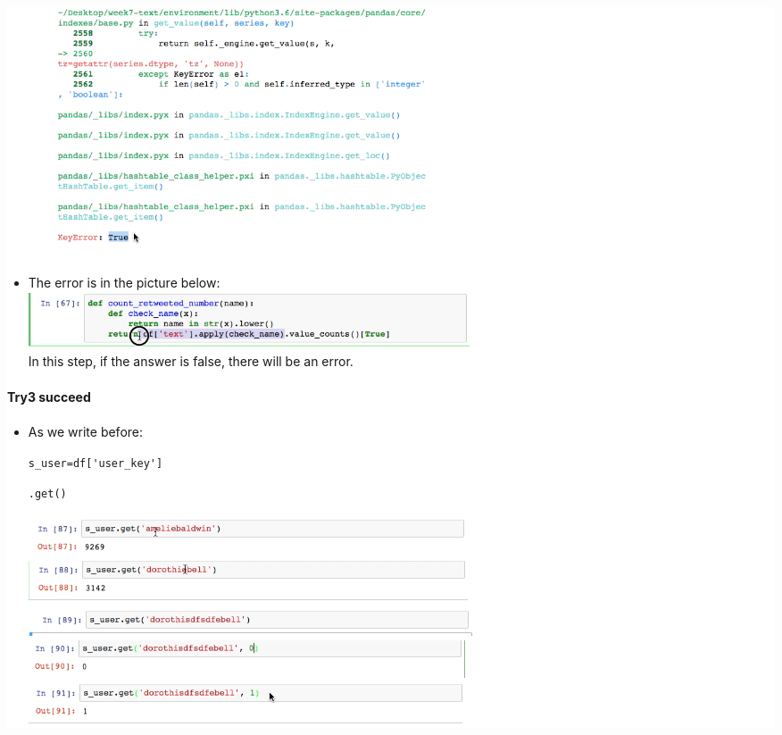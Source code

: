  ![](assets/to-do-uncategorized-screenshots/no72.png)

* The error is in the picture below:  
  ![](assets/to-do-uncategorized-screenshots/no73.png)  
  In this step, if the answer is false, there will be an error.

#### Try3 succeed

* As we write before:

  ```
  s_user=df['user_key']
  ```


  ```
  .get()
  ```

  ![](assets/to-do-uncategorized-screenshots/no74.png)  
  ![](assets/to-do-uncategorized-screenshots/no75.png)  
  ![](assets/to-do-uncategorized-screenshots/no76.png)  
  ![](assets/to-do-uncategorized-screenshots/no77.png)  
  ![](assets/to-do-uncategorized-screenshots/no78.png)
